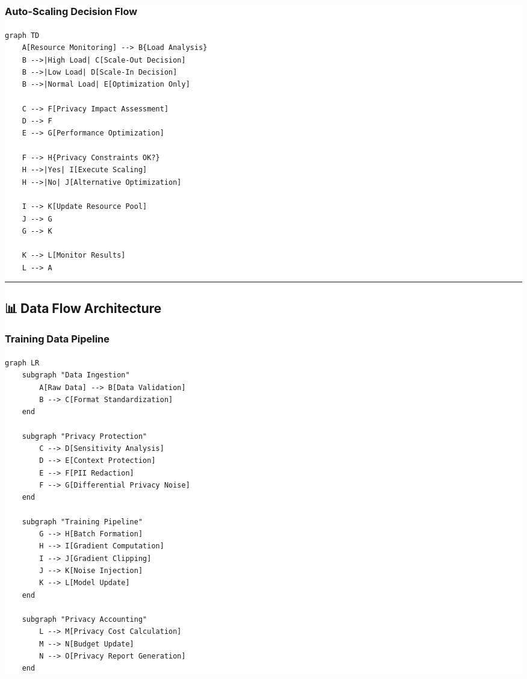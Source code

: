 ### Auto-Scaling Decision Flow

```mermaid
graph TD
    A[Resource Monitoring] --> B{Load Analysis}
    B -->|High Load| C[Scale-Out Decision]
    B -->|Low Load| D[Scale-In Decision]
    B -->|Normal Load| E[Optimization Only]
    
    C --> F[Privacy Impact Assessment]
    D --> F
    E --> G[Performance Optimization]
    
    F --> H{Privacy Constraints OK?}
    H -->|Yes| I[Execute Scaling]
    H -->|No| J[Alternative Optimization]
    
    I --> K[Update Resource Pool]
    J --> G
    G --> K
    
    K --> L[Monitor Results]
    L --> A
```

---

## 📊 Data Flow Architecture

### Training Data Pipeline

```mermaid
graph LR
    subgraph "Data Ingestion"
        A[Raw Data] --> B[Data Validation]
        B --> C[Format Standardization]
    end
    
    subgraph "Privacy Protection"
        C --> D[Sensitivity Analysis]
        D --> E[Context Protection]
        E --> F[PII Redaction]
        F --> G[Differential Privacy Noise]
    end
    
    subgraph "Training Pipeline"
        G --> H[Batch Formation]
        H --> I[Gradient Computation]
        I --> J[Gradient Clipping]
        J --> K[Noise Injection]
        K --> L[Model Update]
    end
    
    subgraph "Privacy Accounting"
        L --> M[Privacy Cost Calculation]
        M --> N[Budget Update]
        N --> O[Privacy Report Generation]
    end
```
